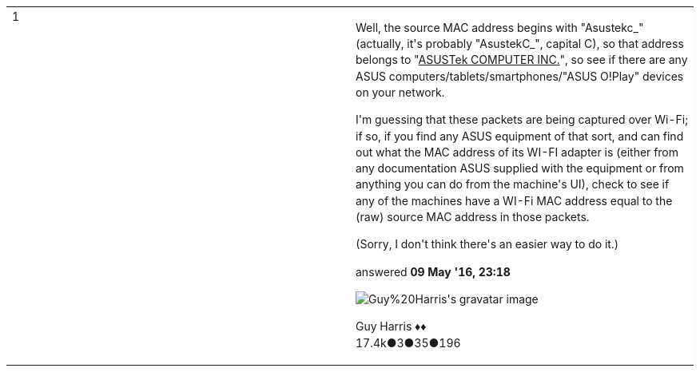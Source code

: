 <table style="width:100%;"><colgroup><col style="width: 50%" /><col style="width: 50%" /></colgroup><tbody><tr class="odd"><td style="width: 30px; vertical-align: top"><div class="vote-buttons"><span id="post-52382-upvote" class="ajax-command post-vote up" rel="nofollow" title="I like this post (click again to cancel)"> </span><div id="post-52382-score" class="post-score" title="current number of votes">1</div><span id="post-52382-downvote" class="ajax-command post-vote down" rel="nofollow" title="I dont like this post (click again to cancel)"> </span></div></td><td><div class="item-right"><div class="answer-body"><p>Well, the source MAC address begins with "Asustekc_" (actually, it's probably "AsustekC_", capital C), so that address belongs to "<a href="https://en.wikipedia.org/wiki/Asus">ASUSTek COMPUTER INC.</a>", so see if there are any ASUS computers/tablets/smartphones/"ASUS O!Play" devices on your network.</p><p>I'm guessing that these packets are being captured over Wi-Fi; if so, if you find any ASUS equipment of that sort, and can find out what the MAC address of its WI-FI adapter is (either from any documentation ASUS supplied with the equipment or from anything you can do from the machine's UI), check to see if any of the machines have a WI-Fi MAC address equal to the (raw) source MAC address in those packets.</p><p>(Sorry, I don't think there's an easier way to do it.)</p></div><div class="answer-controls post-controls"></div><div class="post-update-info-container"><div class="post-update-info post-update-info-user"><p>answered <strong>09 May '16, 23:18</strong></p><img src="https://secure.gravatar.com/avatar/f93de7000747ab5efb5acd3034b2ebd7?s=32&amp;d=identicon&amp;r=g" class="gravatar" width="32" height="32" alt="Guy%20Harris&#39;s gravatar image" /><p><span>Guy Harris ♦♦</span><br />
<span class="score" title="17443 reputation points"><span>17.4k</span></span><span title="3 badges"><span class="badge1">●</span><span class="badgecount">3</span></span><span title="35 badges"><span class="silver">●</span><span class="badgecount">35</span></span><span title="196 badges"><span class="bronze">●</span><span class="badgecount">196</span></span><br />